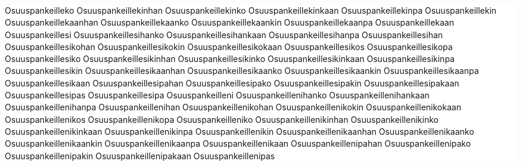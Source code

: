Osuuspankeilleko
Osuuspankeillekinhan
Osuuspankeillekinko
Osuuspankeillekinkaan
Osuuspankeillekinpa
Osuuspankeillekin
Osuuspankeillekaanhan
Osuuspankeillekaanko
Osuuspankeillekaankin
Osuuspankeillekaanpa
Osuuspankeillekaan
Osuuspankeillesi
Osuuspankeillesihanko
Osuuspankeillesihankaan
Osuuspankeillesihanpa
Osuuspankeillesihan
Osuuspankeillesikohan
Osuuspankeillesikokin
Osuuspankeillesikokaan
Osuuspankeillesikos
Osuuspankeillesikopa
Osuuspankeillesiko
Osuuspankeillesikinhan
Osuuspankeillesikinko
Osuuspankeillesikinkaan
Osuuspankeillesikinpa
Osuuspankeillesikin
Osuuspankeillesikaanhan
Osuuspankeillesikaanko
Osuuspankeillesikaankin
Osuuspankeillesikaanpa
Osuuspankeillesikaan
Osuuspankeillesipahan
Osuuspankeillesipako
Osuuspankeillesipakin
Osuuspankeillesipakaan
Osuuspankeillesipas
Osuuspankeillesipa
Osuuspankeilleni
Osuuspankeillenihanko
Osuuspankeillenihankaan
Osuuspankeillenihanpa
Osuuspankeillenihan
Osuuspankeillenikohan
Osuuspankeillenikokin
Osuuspankeillenikokaan
Osuuspankeillenikos
Osuuspankeillenikopa
Osuuspankeilleniko
Osuuspankeillenikinhan
Osuuspankeillenikinko
Osuuspankeillenikinkaan
Osuuspankeillenikinpa
Osuuspankeillenikin
Osuuspankeillenikaanhan
Osuuspankeillenikaanko
Osuuspankeillenikaankin
Osuuspankeillenikaanpa
Osuuspankeillenikaan
Osuuspankeillenipahan
Osuuspankeillenipako
Osuuspankeillenipakin
Osuuspankeillenipakaan
Osuuspankeillenipas